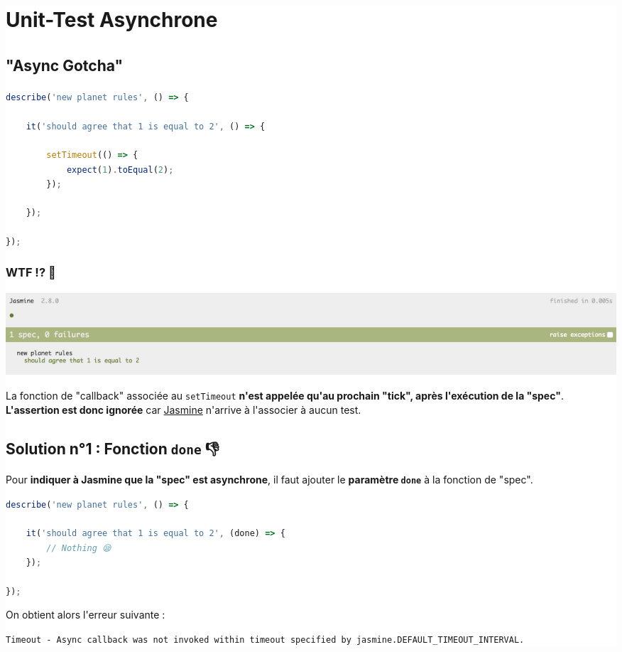 # Unit-Test Asynchrone

## "Async Gotcha"

```typescript
describe('new planet rules', () => {

    it('should agree that 1 is equal to 2', () => {

        setTimeout(() => {
            expect(1).toEqual(2);
        });

    });

});
```

### WTF !? 🤔

![Success !!!](../../../.gitbook/assets/async-test-gotcha.png)

La fonction de "callback" associée au `setTimeout` **n'est appelée qu'au prochain "tick", après l'exécution de la "spec"**.  
**L'assertion est donc ignorée** car [Jasmine](jasmine.md) n'arrive à l'associer à aucun test.

## Solution n°1 : Fonction `done` 👎

Pour **indiquer à Jasmine que la "spec" est asynchrone**, il faut ajouter le **paramètre `done`** à la fonction de "spec".

```typescript
describe('new planet rules', () => {

    it('should agree that 1 is equal to 2', (done) => {
        // Nothing 😪
    });

});
```

On obtient alors l'erreur suivante :

```text
Timeout - Async callback was not invoked within timeout specified by jasmine.DEFAULT_TIMEOUT_INTERVAL.
```
